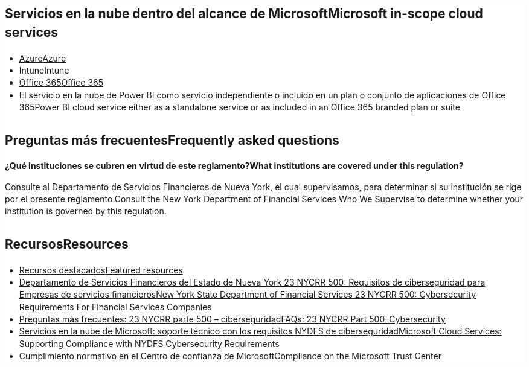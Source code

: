 ## <a name="microsoft-in-scope-cloud-services"></a><span data-ttu-id="71b9c-137">Servicios en la nube dentro del alcance de Microsoft</span><span class="sxs-lookup"><span data-stu-id="71b9c-137">Microsoft in-scope cloud services</span></span>

- [<span data-ttu-id="71b9c-138">Azure</span><span class="sxs-lookup"><span data-stu-id="71b9c-138">Azure</span></span>](https://aka.ms/AzureCompliance)
- <span data-ttu-id="71b9c-139">Intune</span><span class="sxs-lookup"><span data-stu-id="71b9c-139">Intune</span></span>
- [<span data-ttu-id="71b9c-140">Office 365</span><span class="sxs-lookup"><span data-stu-id="71b9c-140">Office 365</span></span>](https://go.microsoft.com/fwlink/p/?LinkID=2077751)
- <span data-ttu-id="71b9c-141">El servicio en la nube de Power BI como servicio independiente o incluido en un plan o conjunto de aplicaciones de Office 365</span><span class="sxs-lookup"><span data-stu-id="71b9c-141">Power BI cloud service either as a standalone service or as included in an Office 365 branded plan or suite</span></span>

## <a name="frequently-asked-questions"></a><span data-ttu-id="71b9c-142">Preguntas más frecuentes</span><span class="sxs-lookup"><span data-stu-id="71b9c-142">Frequently asked questions</span></span>

<span data-ttu-id="71b9c-143">**¿Qué instituciones se cubren en virtud de este reglamento?**</span><span class="sxs-lookup"><span data-stu-id="71b9c-143">**What institutions are covered under this regulation?**</span></span>

<span data-ttu-id="71b9c-144">Consulte al Departamento de Servicios Financieros de Nueva York, [el cual supervisamos,](https://go.microsoft.com/fwlink/p/?linkid=2099374) para determinar si su institución se rige por el presente reglamento.</span><span class="sxs-lookup"><span data-stu-id="71b9c-144">Consult the New York Department of Financial Services [Who We Supervise](https://go.microsoft.com/fwlink/p/?linkid=2099374) to determine whether your institution is governed by this regulation.</span></span>

## <a name="resources"></a><span data-ttu-id="71b9c-145">Recursos</span><span class="sxs-lookup"><span data-stu-id="71b9c-145">Resources</span></span>

- [<span data-ttu-id="71b9c-146">Recursos destacados</span><span class="sxs-lookup"><span data-stu-id="71b9c-146">Featured resources</span></span>](https://www.microsoft.com/trustcenter/compliance/NYCRR)
- [<span data-ttu-id="71b9c-147">Departamento de Servicios Financieros del Estado de Nueva York 23 NYCRR 500: Requisitos de ciberseguridad para Empresas de servicios financieros</span><span class="sxs-lookup"><span data-stu-id="71b9c-147">New York State Department of Financial Services 23 NYCRR 500: Cybersecurity Requirements For Financial Services Companies</span></span>](https://go.microsoft.com/fwlink/p/?linkid=2098976)
- [<span data-ttu-id="71b9c-148">Preguntas más frecuentes: 23 NYCRR parte 500 – ciberseguridad</span><span class="sxs-lookup"><span data-stu-id="71b9c-148">FAQs: 23 NYCRR Part 500–Cybersecurity</span></span>](https://go.microsoft.com/fwlink/p/?linkid=2098977)
- [<span data-ttu-id="71b9c-149">Servicios en la nube de Microsoft: soporte técnico con los requisitos NYDFS de ciberseguridad</span><span class="sxs-lookup"><span data-stu-id="71b9c-149">Microsoft Cloud Services: Supporting Compliance with NYDFS Cybersecurity Requirements</span></span>](https://servicetrust.microsoft.com/ViewPage/TrustDocuments?command=Download&downloadType=Document&downloadId=f7e56dc6-4e52-4e9a-af06-aa41d5851d36&docTab=6d000410-c9e9-11e7-9a91-892aae8839ad_Compliance_Guides)
- [<span data-ttu-id="71b9c-150">Cumplimiento normativo en el Centro de confianza de Microsoft</span><span class="sxs-lookup"><span data-stu-id="71b9c-150">Compliance on the Microsoft Trust Center</span></span>](https://www.microsoft.com/trust-center/compliance/compliance-overview)
